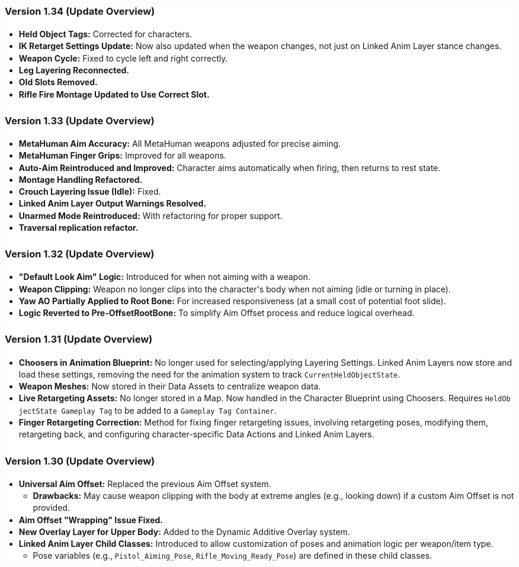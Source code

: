 ### Version 1.34 (Update Overview)

- **Held Object Tags:** Corrected for characters.
- **IK Retarget Settings Update:** Now also updated when the weapon changes, not just on Linked Anim Layer stance changes.
- **Weapon Cycle:** Fixed to cycle left and right correctly.
- **Leg Layering Reconnected.**
- **Old Slots Removed.**
- **Rifle Fire Montage Updated to Use Correct Slot.**

### Version 1.33 (Update Overview)

- **MetaHuman Aim Accuracy:** All MetaHuman weapons adjusted for precise aiming.
- **MetaHuman Finger Grips:** Improved for all weapons.
- **Auto-Aim Reintroduced and Improved:** Character aims automatically when firing, then returns to rest state.
- **Montage Handling Refactored.**
- **Crouch Layering Issue (Idle):** Fixed.
- **Linked Anim Layer Output Warnings Resolved.**
- **Unarmed Mode Reintroduced:** With refactoring for proper support.
- **Traversal replication refactor.**

### Version 1.32 (Update Overview)

- **"Default Look Aim" Logic:** Introduced for when not aiming with a weapon.
- **Weapon Clipping:** Weapon no longer clips into the character's body when not aiming (idle or turning in place).
- **Yaw AO Partially Applied to Root Bone:** For increased responsiveness (at a small cost of potential foot slide).
- **Logic Reverted to Pre-OffsetRootBone:** To simplify Aim Offset process and reduce logical overhead.

### Version 1.31 (Update Overview)

- **Choosers in Animation Blueprint:** No longer used for selecting/applying Layering Settings. Linked Anim Layers now store and load these settings, removing the need for the animation system to track `CurrentHeldObjectState`.
- **Weapon Meshes:** Now stored in their Data Assets to centralize weapon data.
- **Live Retargeting Assets:** No longer stored in a Map. Now handled in the Character Blueprint using Choosers. Requires `HeldObjectState Gameplay Tag` to be added to a `Gameplay Tag Container`.
- **Finger Retargeting Correction:** Method for fixing finger retargeting issues, involving retargeting poses, modifying them, retargeting back, and configuring character-specific Data Actions and Linked Anim Layers.

### Version 1.30 (Update Overview)

- **Universal Aim Offset:** Replaced the previous Aim Offset system.
  - **Drawbacks:** May cause weapon clipping with the body at extreme angles (e.g., looking down) if a custom Aim Offset is not provided.
- **Aim Offset "Wrapping" Issue Fixed.**
- **New Overlay Layer for Upper Body:** Added to the Dynamic Additive Overlay system.
- **Linked Anim Layer Child Classes:** Introduced to allow customization of poses and animation logic per weapon/item type.
  - Pose variables (e.g., `Pistol_Aiming_Pose`, `Rifle_Moving_Ready_Pose`) are defined in these child classes.
